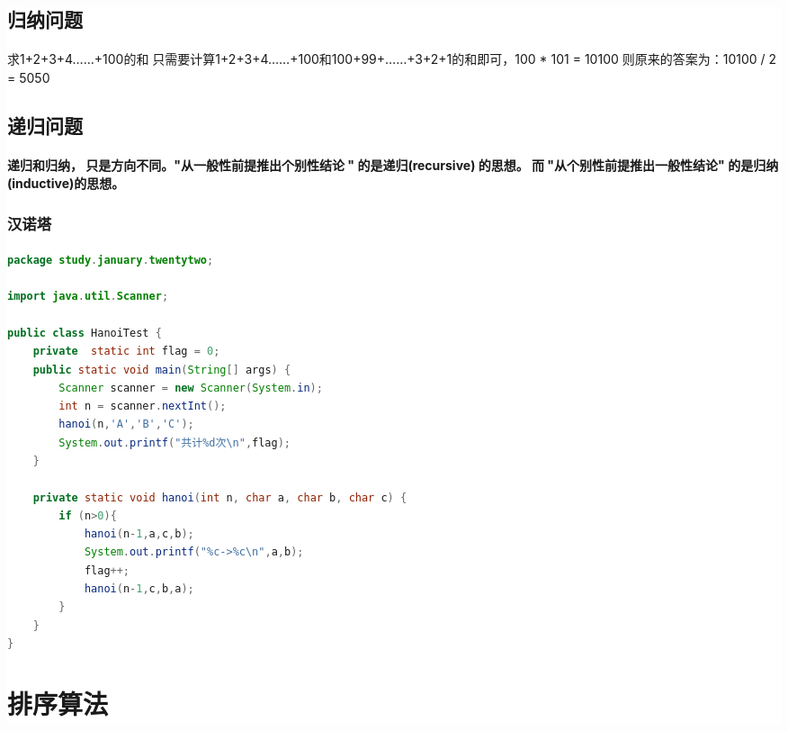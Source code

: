 
## 归纳问题
求1+2+3+4……+100的和
只需要计算1+2+3+4……+100和100+99+……+3+2+1的和即可，100 * 101 = 10100
则原来的答案为：10100 / 2 = 5050

## 递归问题
**递归和归纳， 只是方向不同。"从一般性前提推出个别性结论 " 的是递归(recursive) 的思想。 而 "从个别性前提推出一般性结论" 的是归纳(inductive)的思想。**
### 汉诺塔
```java
package study.january.twentytwo;  
  
import java.util.Scanner;  
  
public class HanoiTest {  
    private  static int flag = 0;  
    public static void main(String[] args) {  
        Scanner scanner = new Scanner(System.in);  
        int n = scanner.nextInt();  
        hanoi(n,'A','B','C');  
        System.out.printf("共计%d次\n",flag);  
    }  
  
    private static void hanoi(int n, char a, char b, char c) {  
        if (n>0){  
            hanoi(n-1,a,c,b);  
            System.out.printf("%c->%c\n",a,b);  
            flag++;  
            hanoi(n-1,c,b,a);  
        }  
    }  
}
```

# 排序算法